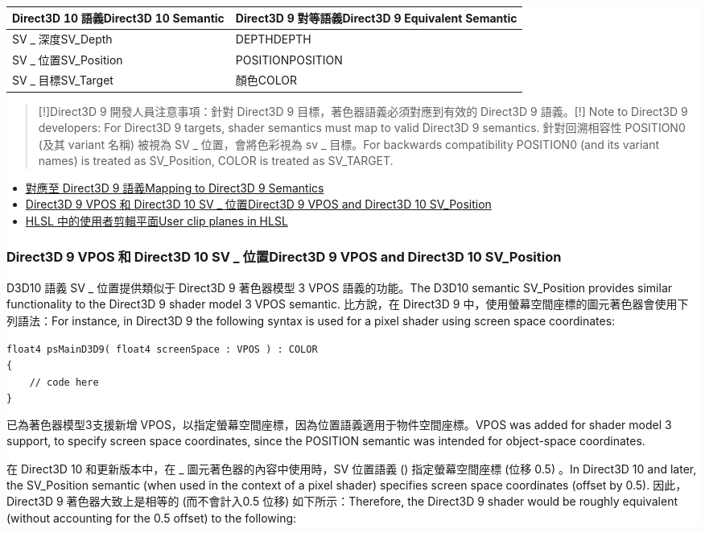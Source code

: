 | <span data-ttu-id="f6e7a-424">Direct3D 10 語義</span><span class="sxs-lookup"><span data-stu-id="f6e7a-424">Direct3D 10 Semantic</span></span> | <span data-ttu-id="f6e7a-425">Direct3D 9 對等語義</span><span class="sxs-lookup"><span data-stu-id="f6e7a-425">Direct3D 9 Equivalent Semantic</span></span> |
|-|-|
| <span data-ttu-id="f6e7a-426">SV \_ 深度</span><span class="sxs-lookup"><span data-stu-id="f6e7a-426">SV\_Depth</span></span> | <span data-ttu-id="f6e7a-427">DEPTH</span><span class="sxs-lookup"><span data-stu-id="f6e7a-427">DEPTH</span></span> |
| <span data-ttu-id="f6e7a-428">SV \_ 位置</span><span class="sxs-lookup"><span data-stu-id="f6e7a-428">SV\_Position</span></span> | <span data-ttu-id="f6e7a-429">POSITION</span><span class="sxs-lookup"><span data-stu-id="f6e7a-429">POSITION</span></span> |
| <span data-ttu-id="f6e7a-430">SV \_ 目標</span><span class="sxs-lookup"><span data-stu-id="f6e7a-430">SV\_Target</span></span> | <span data-ttu-id="f6e7a-431">顏色</span><span class="sxs-lookup"><span data-stu-id="f6e7a-431">COLOR</span></span> |

> <span data-ttu-id="f6e7a-432">[!]Direct3D 9 開發人員注意事項：針對 Direct3D 9 目標，著色器語義必須對應到有效的 Direct3D 9 語義。</span><span class="sxs-lookup"><span data-stu-id="f6e7a-432">[!] Note to Direct3D 9 developers: For Direct3D 9 targets, shader semantics must map to valid Direct3D 9 semantics.</span></span> <span data-ttu-id="f6e7a-433">針對回溯相容性 POSITION0 (及其 variant 名稱) 被視為 SV \_ 位置，會將色彩視為 sv \_ 目標。</span><span class="sxs-lookup"><span data-stu-id="f6e7a-433">For backwards compatibility POSITION0 (and its variant names) is treated as SV\_Position, COLOR is treated as SV\_TARGET.</span></span>

- [<span data-ttu-id="f6e7a-434">對應至 Direct3D 9 語義</span><span class="sxs-lookup"><span data-stu-id="f6e7a-434">Mapping to Direct3D 9 Semantics</span></span>](#mapping-to-direct3d-9-semantics)
- [<span data-ttu-id="f6e7a-435">Direct3D 9 VPOS 和 Direct3D 10 SV \_ 位置</span><span class="sxs-lookup"><span data-stu-id="f6e7a-435">Direct3D 9 VPOS and Direct3D 10 SV\_Position</span></span>](#direct3d-9-vpos-and-direct3d-10-sv_position)
- [<span data-ttu-id="f6e7a-436">HLSL 中的使用者剪輯平面</span><span class="sxs-lookup"><span data-stu-id="f6e7a-436">User clip planes in HLSL</span></span>](#user-clip-planes-in-hlsl)

### <a name="direct3d-9-vpos-and-direct3d-10-sv_position"></a><span data-ttu-id="f6e7a-437">Direct3D 9 VPOS 和 Direct3D 10 SV \_ 位置</span><span class="sxs-lookup"><span data-stu-id="f6e7a-437">Direct3D 9 VPOS and Direct3D 10 SV\_Position</span></span>

<span data-ttu-id="f6e7a-438">D3D10 語義 SV \_ 位置提供類似于 Direct3D 9 著色器模型 3 VPOS 語義的功能。</span><span class="sxs-lookup"><span data-stu-id="f6e7a-438">The D3D10 semantic SV\_Position provides similar functionality to the Direct3D 9 shader model 3 VPOS semantic.</span></span> <span data-ttu-id="f6e7a-439">比方說，在 Direct3D 9 中，使用螢幕空間座標的圖元著色器會使用下列語法：</span><span class="sxs-lookup"><span data-stu-id="f6e7a-439">For instance, in Direct3D 9 the following syntax is used for a pixel shader using screen space coordinates:</span></span>

```HLSL
float4 psMainD3D9( float4 screenSpace : VPOS ) : COLOR
{
    // code here 
}
```

<span data-ttu-id="f6e7a-440">已為著色器模型3支援新增 VPOS，以指定螢幕空間座標，因為位置語義適用于物件空間座標。</span><span class="sxs-lookup"><span data-stu-id="f6e7a-440">VPOS was added for shader model 3 support, to specify screen space coordinates, since the POSITION semantic was intended for object-space coordinates.</span></span>

<span data-ttu-id="f6e7a-441">在 Direct3D 10 和更新版本中，在 \_ 圖元著色器的內容中使用時，SV 位置語義 () 指定螢幕空間座標 (位移 0.5) 。</span><span class="sxs-lookup"><span data-stu-id="f6e7a-441">In Direct3D 10 and later, the SV\_Position semantic (when used in the context of a pixel shader) specifies screen space coordinates (offset by 0.5).</span></span> <span data-ttu-id="f6e7a-442">因此，Direct3D 9 著色器大致上是相等的 (而不會計入0.5 位移) 如下所示：</span><span class="sxs-lookup"><span data-stu-id="f6e7a-442">Therefore, the Direct3D 9 shader would be roughly equivalent (without accounting for the 0.5 offset) to the following:</span></span>
